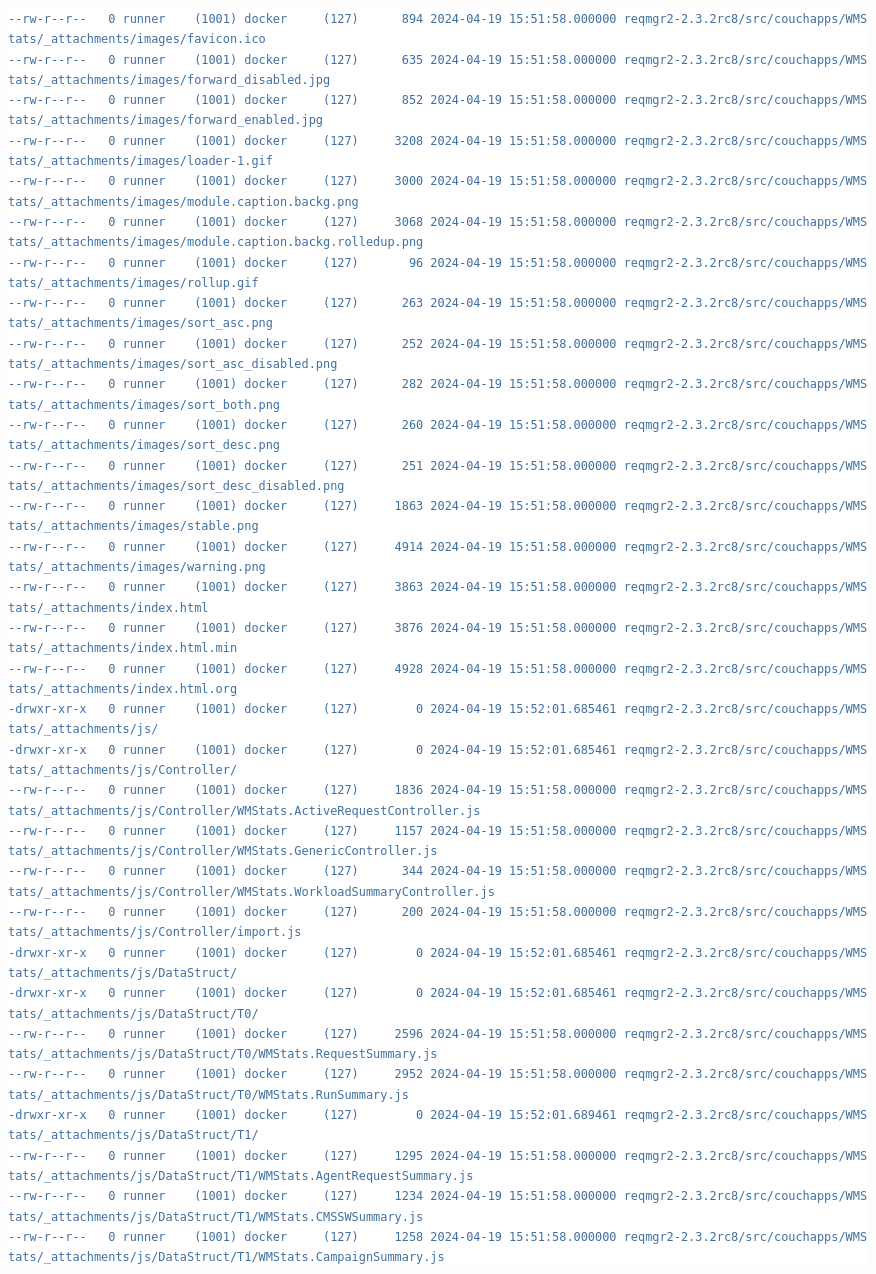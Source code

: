 ```diff
--rw-r--r--   0 runner    (1001) docker     (127)      894 2024-04-19 15:51:58.000000 reqmgr2-2.3.2rc8/src/couchapps/WMStats/_attachments/images/favicon.ico
--rw-r--r--   0 runner    (1001) docker     (127)      635 2024-04-19 15:51:58.000000 reqmgr2-2.3.2rc8/src/couchapps/WMStats/_attachments/images/forward_disabled.jpg
--rw-r--r--   0 runner    (1001) docker     (127)      852 2024-04-19 15:51:58.000000 reqmgr2-2.3.2rc8/src/couchapps/WMStats/_attachments/images/forward_enabled.jpg
--rw-r--r--   0 runner    (1001) docker     (127)     3208 2024-04-19 15:51:58.000000 reqmgr2-2.3.2rc8/src/couchapps/WMStats/_attachments/images/loader-1.gif
--rw-r--r--   0 runner    (1001) docker     (127)     3000 2024-04-19 15:51:58.000000 reqmgr2-2.3.2rc8/src/couchapps/WMStats/_attachments/images/module.caption.backg.png
--rw-r--r--   0 runner    (1001) docker     (127)     3068 2024-04-19 15:51:58.000000 reqmgr2-2.3.2rc8/src/couchapps/WMStats/_attachments/images/module.caption.backg.rolledup.png
--rw-r--r--   0 runner    (1001) docker     (127)       96 2024-04-19 15:51:58.000000 reqmgr2-2.3.2rc8/src/couchapps/WMStats/_attachments/images/rollup.gif
--rw-r--r--   0 runner    (1001) docker     (127)      263 2024-04-19 15:51:58.000000 reqmgr2-2.3.2rc8/src/couchapps/WMStats/_attachments/images/sort_asc.png
--rw-r--r--   0 runner    (1001) docker     (127)      252 2024-04-19 15:51:58.000000 reqmgr2-2.3.2rc8/src/couchapps/WMStats/_attachments/images/sort_asc_disabled.png
--rw-r--r--   0 runner    (1001) docker     (127)      282 2024-04-19 15:51:58.000000 reqmgr2-2.3.2rc8/src/couchapps/WMStats/_attachments/images/sort_both.png
--rw-r--r--   0 runner    (1001) docker     (127)      260 2024-04-19 15:51:58.000000 reqmgr2-2.3.2rc8/src/couchapps/WMStats/_attachments/images/sort_desc.png
--rw-r--r--   0 runner    (1001) docker     (127)      251 2024-04-19 15:51:58.000000 reqmgr2-2.3.2rc8/src/couchapps/WMStats/_attachments/images/sort_desc_disabled.png
--rw-r--r--   0 runner    (1001) docker     (127)     1863 2024-04-19 15:51:58.000000 reqmgr2-2.3.2rc8/src/couchapps/WMStats/_attachments/images/stable.png
--rw-r--r--   0 runner    (1001) docker     (127)     4914 2024-04-19 15:51:58.000000 reqmgr2-2.3.2rc8/src/couchapps/WMStats/_attachments/images/warning.png
--rw-r--r--   0 runner    (1001) docker     (127)     3863 2024-04-19 15:51:58.000000 reqmgr2-2.3.2rc8/src/couchapps/WMStats/_attachments/index.html
--rw-r--r--   0 runner    (1001) docker     (127)     3876 2024-04-19 15:51:58.000000 reqmgr2-2.3.2rc8/src/couchapps/WMStats/_attachments/index.html.min
--rw-r--r--   0 runner    (1001) docker     (127)     4928 2024-04-19 15:51:58.000000 reqmgr2-2.3.2rc8/src/couchapps/WMStats/_attachments/index.html.org
-drwxr-xr-x   0 runner    (1001) docker     (127)        0 2024-04-19 15:52:01.685461 reqmgr2-2.3.2rc8/src/couchapps/WMStats/_attachments/js/
-drwxr-xr-x   0 runner    (1001) docker     (127)        0 2024-04-19 15:52:01.685461 reqmgr2-2.3.2rc8/src/couchapps/WMStats/_attachments/js/Controller/
--rw-r--r--   0 runner    (1001) docker     (127)     1836 2024-04-19 15:51:58.000000 reqmgr2-2.3.2rc8/src/couchapps/WMStats/_attachments/js/Controller/WMStats.ActiveRequestController.js
--rw-r--r--   0 runner    (1001) docker     (127)     1157 2024-04-19 15:51:58.000000 reqmgr2-2.3.2rc8/src/couchapps/WMStats/_attachments/js/Controller/WMStats.GenericController.js
--rw-r--r--   0 runner    (1001) docker     (127)      344 2024-04-19 15:51:58.000000 reqmgr2-2.3.2rc8/src/couchapps/WMStats/_attachments/js/Controller/WMStats.WorkloadSummaryController.js
--rw-r--r--   0 runner    (1001) docker     (127)      200 2024-04-19 15:51:58.000000 reqmgr2-2.3.2rc8/src/couchapps/WMStats/_attachments/js/Controller/import.js
-drwxr-xr-x   0 runner    (1001) docker     (127)        0 2024-04-19 15:52:01.685461 reqmgr2-2.3.2rc8/src/couchapps/WMStats/_attachments/js/DataStruct/
-drwxr-xr-x   0 runner    (1001) docker     (127)        0 2024-04-19 15:52:01.685461 reqmgr2-2.3.2rc8/src/couchapps/WMStats/_attachments/js/DataStruct/T0/
--rw-r--r--   0 runner    (1001) docker     (127)     2596 2024-04-19 15:51:58.000000 reqmgr2-2.3.2rc8/src/couchapps/WMStats/_attachments/js/DataStruct/T0/WMStats.RequestSummary.js
--rw-r--r--   0 runner    (1001) docker     (127)     2952 2024-04-19 15:51:58.000000 reqmgr2-2.3.2rc8/src/couchapps/WMStats/_attachments/js/DataStruct/T0/WMStats.RunSummary.js
-drwxr-xr-x   0 runner    (1001) docker     (127)        0 2024-04-19 15:52:01.689461 reqmgr2-2.3.2rc8/src/couchapps/WMStats/_attachments/js/DataStruct/T1/
--rw-r--r--   0 runner    (1001) docker     (127)     1295 2024-04-19 15:51:58.000000 reqmgr2-2.3.2rc8/src/couchapps/WMStats/_attachments/js/DataStruct/T1/WMStats.AgentRequestSummary.js
--rw-r--r--   0 runner    (1001) docker     (127)     1234 2024-04-19 15:51:58.000000 reqmgr2-2.3.2rc8/src/couchapps/WMStats/_attachments/js/DataStruct/T1/WMStats.CMSSWSummary.js
--rw-r--r--   0 runner    (1001) docker     (127)     1258 2024-04-19 15:51:58.000000 reqmgr2-2.3.2rc8/src/couchapps/WMStats/_attachments/js/DataStruct/T1/WMStats.CampaignSummary.js
```
